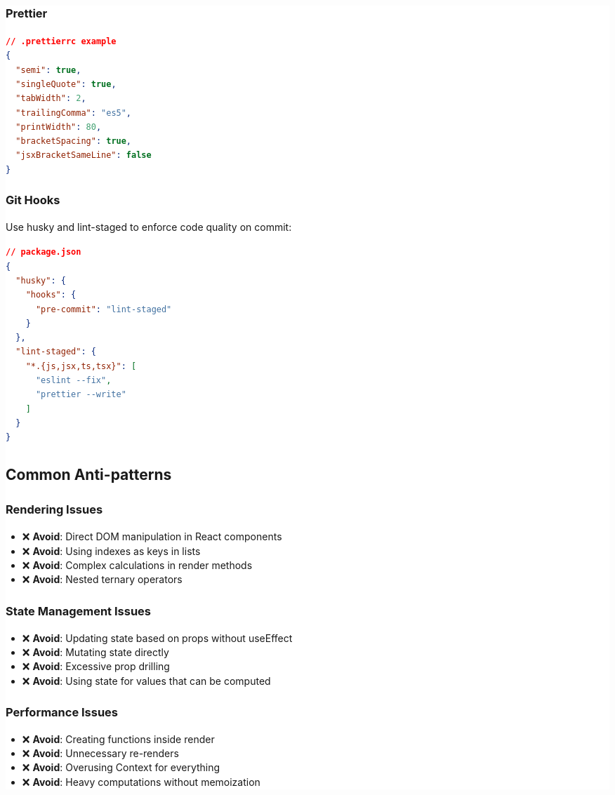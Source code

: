 ### Prettier
```json
// .prettierrc example
{
  "semi": true,
  "singleQuote": true,
  "tabWidth": 2,
  "trailingComma": "es5",
  "printWidth": 80,
  "bracketSpacing": true,
  "jsxBracketSameLine": false
}
```

### Git Hooks
Use husky and lint-staged to enforce code quality on commit:

```json
// package.json
{
  "husky": {
    "hooks": {
      "pre-commit": "lint-staged"
    }
  },
  "lint-staged": {
    "*.{js,jsx,ts,tsx}": [
      "eslint --fix",
      "prettier --write"
    ]
  }
}
```

## Common Anti-patterns

### Rendering Issues
- ❌ **Avoid**: Direct DOM manipulation in React components
- ❌ **Avoid**: Using indexes as keys in lists
- ❌ **Avoid**: Complex calculations in render methods
- ❌ **Avoid**: Nested ternary operators

### State Management Issues
- ❌ **Avoid**: Updating state based on props without useEffect
- ❌ **Avoid**: Mutating state directly
- ❌ **Avoid**: Excessive prop drilling
- ❌ **Avoid**: Using state for values that can be computed

### Performance Issues
- ❌ **Avoid**: Creating functions inside render
- ❌ **Avoid**: Unnecessary re-renders
- ❌ **Avoid**: Overusing Context for everything
- ❌ **Avoid**: Heavy computations without memoization

